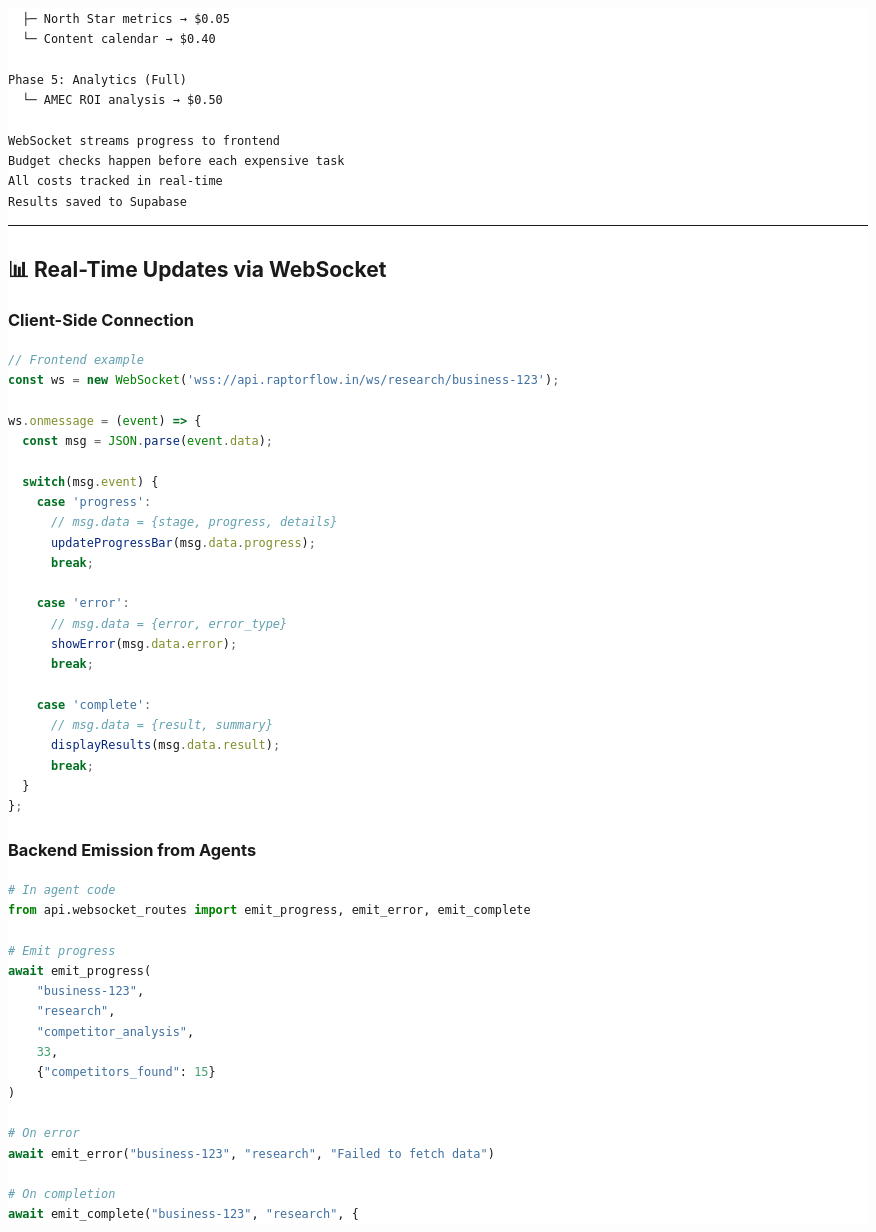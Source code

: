 ```
  ├─ North Star metrics → $0.05
  └─ Content calendar → $0.40

Phase 5: Analytics (Full)
  └─ AMEC ROI analysis → $0.50

WebSocket streams progress to frontend
Budget checks happen before each expensive task
All costs tracked in real-time
Results saved to Supabase
```

---

## 📊 Real-Time Updates via WebSocket

### **Client-Side Connection**

```javascript
// Frontend example
const ws = new WebSocket('wss://api.raptorflow.in/ws/research/business-123');

ws.onmessage = (event) => {
  const msg = JSON.parse(event.data);

  switch(msg.event) {
    case 'progress':
      // msg.data = {stage, progress, details}
      updateProgressBar(msg.data.progress);
      break;

    case 'error':
      // msg.data = {error, error_type}
      showError(msg.data.error);
      break;

    case 'complete':
      // msg.data = {result, summary}
      displayResults(msg.data.result);
      break;
  }
};
```

### **Backend Emission from Agents**

```python
# In agent code
from api.websocket_routes import emit_progress, emit_error, emit_complete

# Emit progress
await emit_progress(
    "business-123",
    "research",
    "competitor_analysis",
    33,
    {"competitors_found": 15}
)

# On error
await emit_error("business-123", "research", "Failed to fetch data")

# On completion
await emit_complete("business-123", "research", {
```